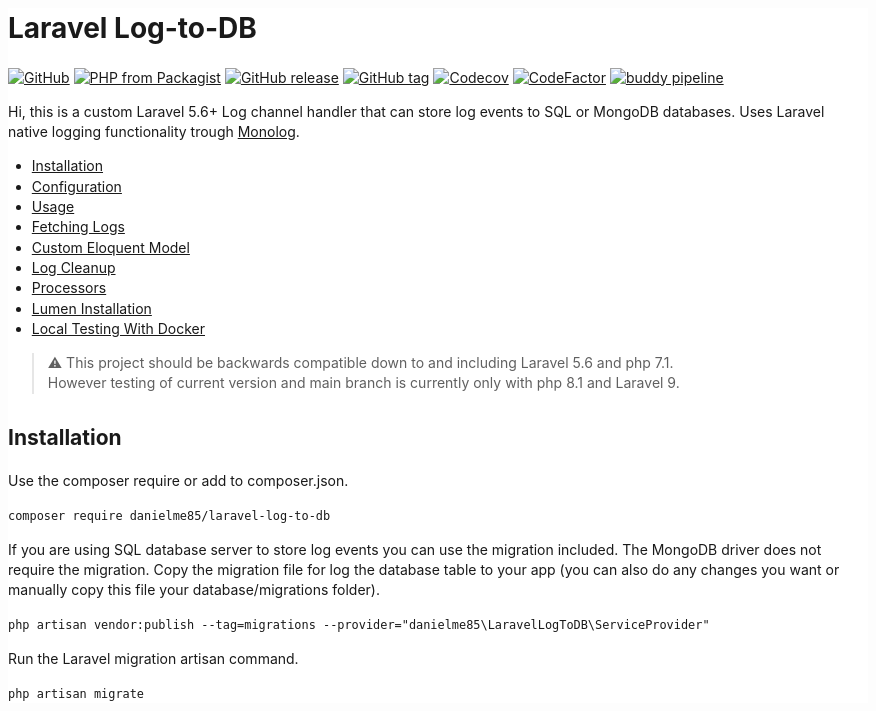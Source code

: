 # Laravel Log-to-DB
[![GitHub](https://img.shields.io/github/license/mashape/apistatus.svg?style=flat-square)](https://github.com/danielme85/laravel-log-to-db)
[![PHP from Packagist](https://img.shields.io/packagist/php-v/danielme85/laravel-log-to-db.svg?style=flat-square)](https://packagist.org/packages/danielme85/laravel-log-to-db)
[![GitHub release](https://img.shields.io/github/release/danielme85/laravel-log-to-db.svg?style=flat-square)](https://packagist.org/packages/danielme85/laravel-log-to-db)
[![GitHub tag](https://img.shields.io/github/tag/danielme85/laravel-log-to-db.svg?style=flat-square)](https://github.com/danielme85/laravel-log-to-db)
[![Codecov](https://img.shields.io/codecov/c/github/danielme85/laravel-log-to-db.svg?style=flat-square)](https://codecov.io/gh/danielme85/laravel-log-to-db)
[![CodeFactor](https://img.shields.io/codefactor/grade/github/danielme85/laravel-log-to-db?style=flat-square)](https://www.codefactor.io/repository/github/danielme85/laravel-log-to-db)
[![buddy pipeline](https://app.buddy.works/mellum/laravel-log-to-db/pipelines/pipeline/428957/badge.svg?token=4dc1f653bedb370e80876dcda7d7c623a8cb67e2270e6255d9ceedba498cd884 "buddy pipeline")](https://app.buddy.works/mellum/laravel-log-to-db/pipelines/pipeline/428957)

Hi, this is a custom Laravel 5.6+ Log channel handler that can store log events to SQL or MongoDB databases. 
Uses Laravel native logging functionality trough [Monolog](https://github.com/Seldaek/monolog).

* [Installation](#installation)
* [Configuration](#configuration)
* [Usage](#usage)
* [Fetching Logs](#fetching-logs)
* [Custom Eloquent Model](#custom-eloquent-model)
* [Log Cleanup](#log-cleanup)
* [Processors](#processors)
* [Lumen Installation](#lumen-installation)
* [Local Testing With Docker](#local-testing-with-docker)


> :warning: This project should be backwards compatible down to and including Laravel 5.6 and php 7.1.
> <br>However testing of current version and main branch is currently only with php 8.1 and Laravel 9.

## Installation
Use the composer require or add to composer.json. 
```
composer require danielme85/laravel-log-to-db
```

If you are using SQL database server to store log events you can use the migration included. The MongoDB driver does not require the migration.
Copy the migration file for log the database table to your app (you can also do any changes you want or manually copy this file your database/migrations folder).
```
php artisan vendor:publish --tag=migrations --provider="danielme85\LaravelLogToDB\ServiceProvider"
```
Run the Laravel migration artisan command.
```
php artisan migrate
```
